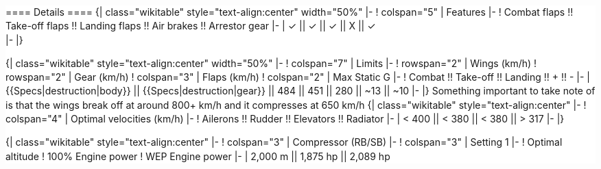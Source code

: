 ==== Details ====
{| class="wikitable" style="text-align:center" width="50%"
|-
! colspan="5" | Features
|-
! Combat flaps !! Take-off flaps !! Landing flaps !! Air brakes !! Arrestor gear
|-
| ✓ || ✓ || ✓ || X || ✓     
|-
|}

{| class="wikitable" style="text-align:center" width="50%"
|-
! colspan="7" | Limits
|-
! rowspan="2" | Wings (km/h)
! rowspan="2" | Gear (km/h)
! colspan="3" | Flaps (km/h)
! colspan="2" | Max Static G
|-
! Combat !! Take-off !! Landing !! + !! -
|-
| {{Specs|destruction|body}} || {{Specs|destruction|gear}} || 484 || 451 || 280 || ~13 || ~10
|-
|}
Something important to take note of is that the wings break off at around 800+ km/h and it compresses at 650 km/h
{| class="wikitable" style="text-align:center"
|-
! colspan="4" | Optimal velocities (km/h)
|-
! Ailerons !! Rudder !! Elevators !! Radiator
|-
| < 400 || < 380 || < 380 || > 317
|-
|}

{| class="wikitable" style="text-align:center"
|-
! colspan="3" | Compressor (RB/SB)
|-
! colspan="3" | Setting 1
|-
! Optimal altitude
! 100% Engine power
! WEP Engine power
|-
| 2,000 m || 1,875 hp || 2,089 hp